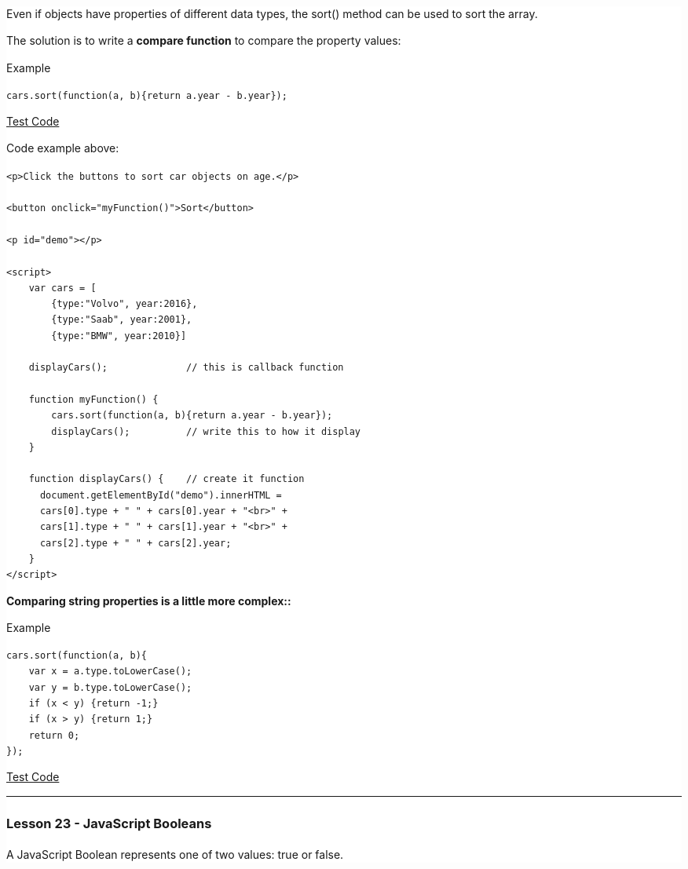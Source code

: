Even if objects have properties of different data types, the sort() method can be used to sort the array.

The solution is to write a **compare function** to compare the property values:

Example

	cars.sort(function(a, b){return a.year - b.year});

[Test Code](https://jsfiddle.net/vanbumi/j4b3z67u/)

Code example above:

	<p>Click the buttons to sort car objects on age.</p>

	<button onclick="myFunction()">Sort</button>

	<p id="demo"></p>

	<script>
		var cars = [
			{type:"Volvo", year:2016},
			{type:"Saab", year:2001},
			{type:"BMW", year:2010}]

		displayCars();              // this is callback function  

		function myFunction() {
		    cars.sort(function(a, b){return a.year - b.year});
		    displayCars();          // write this to how it display
		}

		function displayCars() {    // create it function  
		  document.getElementById("demo").innerHTML =
		  cars[0].type + " " + cars[0].year + "<br>" +
		  cars[1].type + " " + cars[1].year + "<br>" +
		  cars[2].type + " " + cars[2].year;
		}
	</script>

**Comparing string properties is a little more complex::**

Example

	cars.sort(function(a, b){
	    var x = a.type.toLowerCase();
	    var y = b.type.toLowerCase();
	    if (x < y) {return -1;}
	    if (x > y) {return 1;}
	    return 0;
	});

[Test Code](https://jsfiddle.net/vanbumi/8nj7e1j3/1/)

---

<h3 id="lesson23">Lesson 23 - JavaScript Booleans</h3>

A JavaScript Boolean represents one of two values: true or false.
